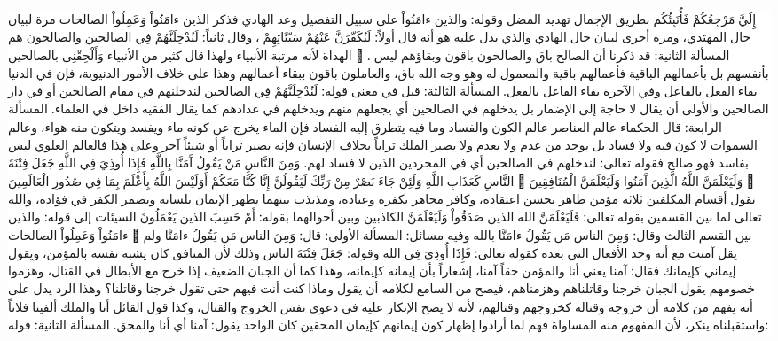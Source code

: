 إِلَيَّ مَرْجِعُكُمْ فَأُنَبِئُكُم
بطريق الإجمال تهديد المضل وقوله:
والذين ءامَنُواْ
على سبيل التفصيل وعد الهادي فذكر
الذين ءامَنُواْ وَعَمِلُواْ الصالحات
مرة لبيان حال المهتدي، ومرة أخرى لبيان حال الهادي والذي يدل عليه هو أنه قال أولاً:
لَنُكَفّرَنَّ عَنْهُمْ سَيّئَاتِهِمْ
، وقال ثانياً:
لَنُدْخِلَنَّهُمْ فِي الصالحين
والصالحون هم الهداة لأنه مرتبة الأنبياء ولهذا قال كثير من الأنبياء
وَأَلْحِقْنِى بالصالحين

.
المسألة الثانية:
قد ذكرنا أن الصالح باق والصالحون باقون وبقاؤهم ليس بأنفسهم بل بأعمالهم الباقية فأعمالهم باقية والمعمول له وهو وجه الله باق، والعاملون باقون ببقاء أعمالهم وهذا على خلاف الأمور الدنيوية، فإن في الدنيا بقاء الفعل بالفاعل وفي الآخرة بقاء الفاعل بالفعل.
المسألة الثالثة:
قيل في معنى قوله:
لَنُدْخِلَنَّهُمْ فِي الصالحين
لندخلنهم في مقام الصالحين أو في دار الصالحين والأولى أن يقال لا حاجة إلى الإضمار بل يدخلهم في الصالحين أي يجعلهم منهم ويدخلهم في عدادهم كما يقال الفقيه داخل في العلماء.
المسألة الرابعة: قال الحكماء عالم العناصر عالم الكون والفساد وما فيه يتطرق إليه الفساد فإن الماء يخرج عن كونه ماء ويفسد ويتكون منه هواء، وعالم السموات لا كون فيه ولا فساد بل يوجد من عدم ولا يعدم ولا يصير الملك تراباً بخلاف الإنسان فإنه يصير تراباً أو شيئاً آخر وعلى هذا فالعالم العلوي ليس بفاسد فهو صالح فقوله تعالى:
لندخلهم في الصالحين
أي في المجردين الذين لا فساد لهم.
وَمِنَ النَّاسِ مَنْ يَقُولُ آَمَنَّا بِاللَّهِ فَإِذَا أُوذِيَ فِي اللَّهِ جَعَلَ فِتْنَةَ النَّاسِ كَعَذَابِ اللَّهِ وَلَئِنْ جَاءَ نَصْرٌ مِنْ رَبِّكَ لَيَقُولُنَّ إِنَّا كُنَّا مَعَكُمْ أَوَلَيْسَ اللَّهُ بِأَعْلَمَ بِمَا فِي صُدُورِ الْعَالَمِينَ

وَلَيَعْلَمَنَّ اللَّهُ الَّذِينَ آَمَنُوا وَلَيَعْلَمَنَّ الْمُنَافِقِينَ

نقول أقسام المكلفين ثلاثة مؤمن ظاهر بحسن اعتقاده، وكافر مجاهر بكفره وعناده، ومذبذب بينهما يظهر الإيمان بلسانه ويضمر الكفر في فؤاده، والله تعالى لما بين القسمين بقوله تعالى:
فَلَيَعْلَمَنَّ الله الذين صَدَقُواْ وَلَيَعْلَمَنَّ الكاذبين
وبين أحوالهما بقوله:
أَمْ حَسِبَ الذين يَعْمَلُونَ السيئات
إلى قوله:
والذين ءامَنُواْ وَعَمِلُواْ الصالحات

بين القسم الثالث وقال:
وَمِنَ الناس مَن يَقُولُ ءامَنَّا بالله
وفيه مسائل:
المسألة الأولى:
قال:
وَمِنَ الناس مَن يَقُولُ ءامَنَّا
ولم يقل آمنت مع أنه وحد الأفعال التي بعده كقوله تعالى:
فَإِذَا أُوذِىَ فِي الله
وقوله:
جَعَلَ فِتْنَةَ الناس
وذلك لأن المنافق كان يشبه نفسه بالمؤمن، ويقول إيماني كإيمانك فقال:
آمنا
يعني أنا والمؤمن حقاً آمنا، إشعاراً بأن إيمانه كإيمانه، وهذا كما أن الجبان الضعيف إذا خرج مع الأبطال في القتال، وهزموا خصومهم يقول الجبان خرجنا وقاتلناهم وهزمناهم، فيصح من السامع لكلامه أن يقول وماذا كنت أنت فيهم حتى تقول خرجنا وقاتلنا؟ وهذا الرد يدل على أنه يفهم من كلامه أن خروجه وقتاله كخروجهم وقتالهم، لأنه لا يصح الإنكار عليه في دعوى نفس الخروج والقتال، وكذا قول القائل أنا والملك ألفينا فلاناً واستقبلناه ينكر، لأن المفهوم منه المساواة فهم لما أرادوا إظهار كون إيمانهم كإيمان المحقين كان الواحد يقول:
آمنا
أي أنا والمحق.
المسألة الثانية:
قوله: